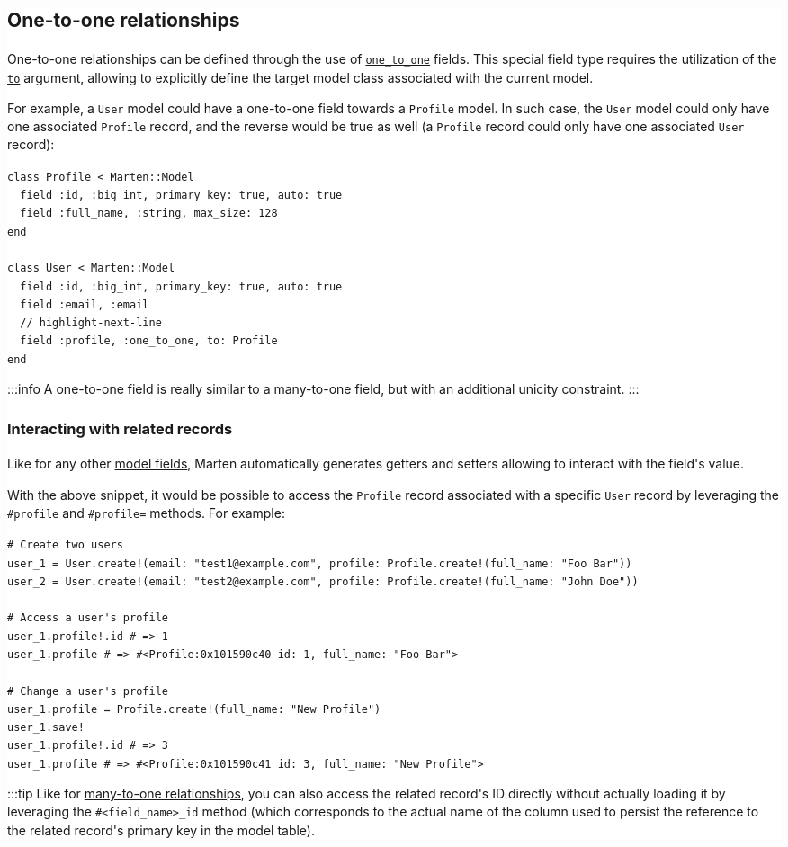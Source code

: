 ## One-to-one relationships

One-to-one relationships can be defined through the use of [`one_to_one`](./reference/fields#one_to_one) fields. This special field type requires the utilization of the [`to`](./reference/fields#to-2) argument, allowing to explicitly define the target model class associated with the current model.

For example, a `User` model could have a one-to-one field towards a `Profile` model. In such case, the `User` model could only have one associated `Profile` record, and the reverse would be true as well (a `Profile` record could only have one associated `User` record):

```crystal
class Profile < Marten::Model
  field :id, :big_int, primary_key: true, auto: true
  field :full_name, :string, max_size: 128
end

class User < Marten::Model
  field :id, :big_int, primary_key: true, auto: true
  field :email, :email
  // highlight-next-line
  field :profile, :one_to_one, to: Profile
end
```

:::info
A one-to-one field is really similar to a many-to-one field, but with an additional unicity constraint.
:::

### Interacting with related records

Like for any other [model fields](./introduction#model-fields), Marten automatically generates getters and setters allowing to interact with the field's value.

With the above snippet, it would be possible to access the `Profile` record associated with a specific `User` record by leveraging the `#profile` and `#profile=` methods. For example:

```crystal
# Create two users
user_1 = User.create!(email: "test1@example.com", profile: Profile.create!(full_name: "Foo Bar"))
user_2 = User.create!(email: "test2@example.com", profile: Profile.create!(full_name: "John Doe"))

# Access a user's profile
user_1.profile!.id # => 1
user_1.profile # => #<Profile:0x101590c40 id: 1, full_name: "Foo Bar">

# Change a user's profile
user_1.profile = Profile.create!(full_name: "New Profile")
user_1.save!
user_1.profile!.id # => 3
user_1.profile # => #<Profile:0x101590c41 id: 3, full_name: "New Profile">
```

:::tip
Like for [many-to-one relationships](#many-to-one-relationships), you can also access the related record's ID directly without actually loading it by leveraging the `#<field_name>_id` method (which corresponds to the actual name of the column used to persist the reference to the related record's primary key in the model table).
